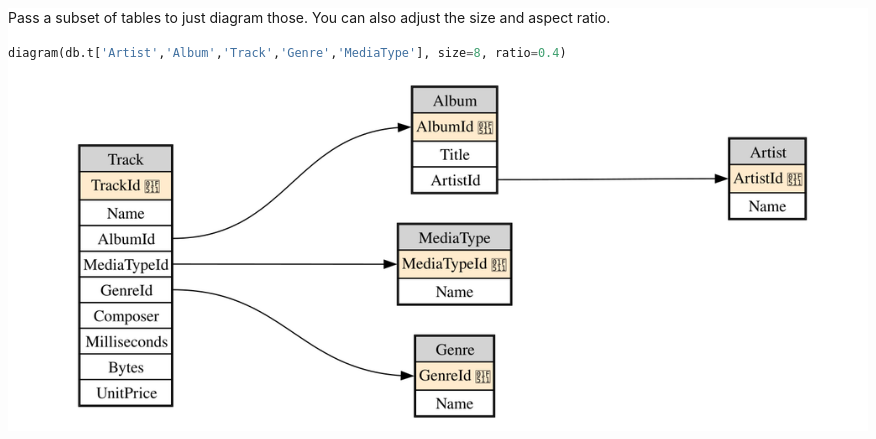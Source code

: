 Pass a subset of tables to just diagram those. You can also adjust the
size and aspect ratio.

``` python
diagram(db.t['Artist','Album','Track','Genre','MediaType'], size=8, ratio=0.4)
```

![](index_files/figure-commonmark/cell-47-output-1.svg)
